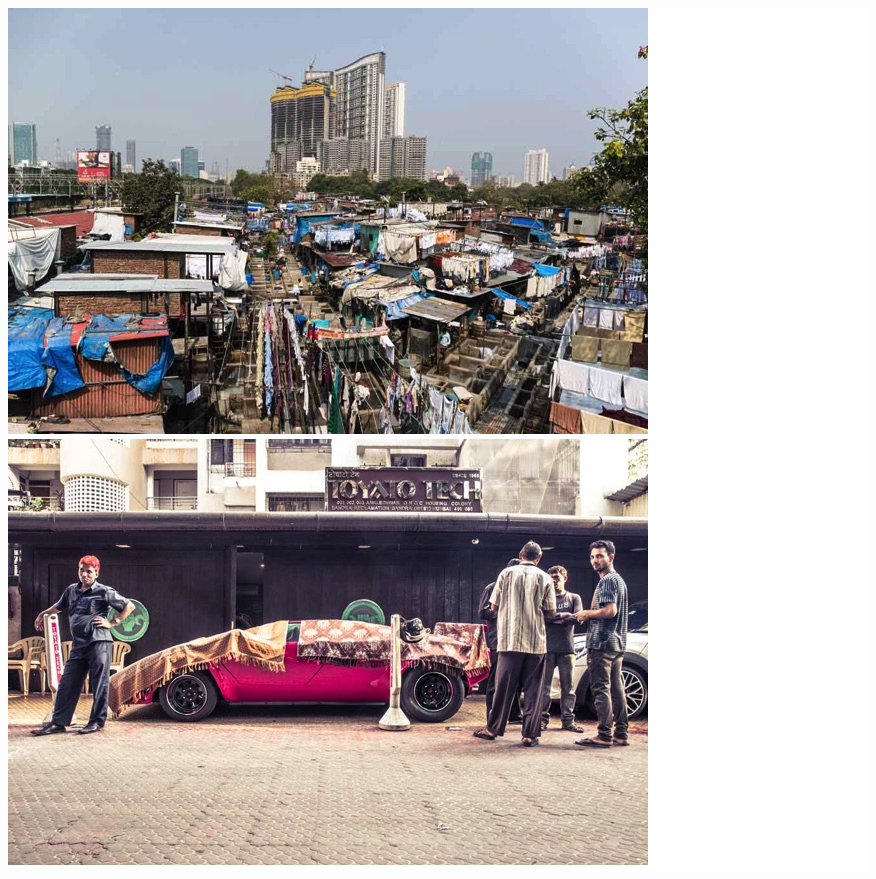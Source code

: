 <a href="../images/IMG_3493-2.jpg"><img src="../images/th/IMG_3493-2.jpg" alt=""></a>
<a href="../images/IMG_3500.jpg"><img src="../images/th/IMG_3500.jpg" alt=""></a>